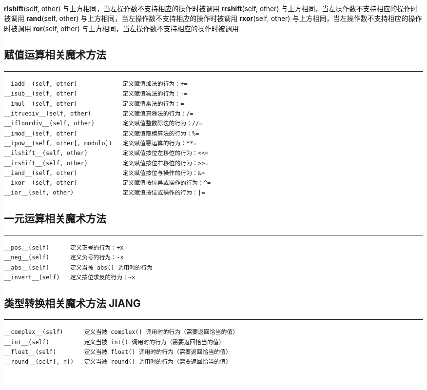 __rlshift__(self, other)   &#x4E0E;&#x4E0A;&#x65B9;&#x76F8;&#x540C;&#xFF0C;&#x5F53;&#x5DE6;&#x64CD;&#x4F5C;&#x6570;&#x4E0D;&#x652F;&#x6301;&#x76F8;&#x5E94;&#x7684;&#x64CD;&#x4F5C;&#x65F6;&#x88AB;&#x8C03;&#x7528;
__rrshift__(self, other)   &#x4E0E;&#x4E0A;&#x65B9;&#x76F8;&#x540C;&#xFF0C;&#x5F53;&#x5DE6;&#x64CD;&#x4F5C;&#x6570;&#x4E0D;&#x652F;&#x6301;&#x76F8;&#x5E94;&#x7684;&#x64CD;&#x4F5C;&#x65F6;&#x88AB;&#x8C03;&#x7528;
__rand__(self, other)      &#x4E0E;&#x4E0A;&#x65B9;&#x76F8;&#x540C;&#xFF0C;&#x5F53;&#x5DE6;&#x64CD;&#x4F5C;&#x6570;&#x4E0D;&#x652F;&#x6301;&#x76F8;&#x5E94;&#x7684;&#x64CD;&#x4F5C;&#x65F6;&#x88AB;&#x8C03;&#x7528;
__rxor__(self, other)      &#x4E0E;&#x4E0A;&#x65B9;&#x76F8;&#x540C;&#xFF0C;&#x5F53;&#x5DE6;&#x64CD;&#x4F5C;&#x6570;&#x4E0D;&#x652F;&#x6301;&#x76F8;&#x5E94;&#x7684;&#x64CD;&#x4F5C;&#x65F6;&#x88AB;&#x8C03;&#x7528;
__ror__(self, other)       &#x4E0E;&#x4E0A;&#x65B9;&#x76F8;&#x540C;&#xFF0C;&#x5F53;&#x5DE6;&#x64CD;&#x4F5C;&#x6570;&#x4E0D;&#x652F;&#x6301;&#x76F8;&#x5E94;&#x7684;&#x64CD;&#x4F5C;&#x65F6;&#x88AB;&#x8C03;&#x7528;
</code></pre><h2 id="&#x8D4B;&#x503C;&#x8FD0;&#x7B97;&#x76F8;&#x5173;&#x9B54;&#x672F;&#x65B9;&#x6CD5;">&#x8D4B;&#x503C;&#x8FD0;&#x7B97;&#x76F8;&#x5173;&#x9B54;&#x672F;&#x65B9;&#x6CD5;</h2>
<hr>
<pre><code>__iadd__(self, other)             &#x5B9A;&#x4E49;&#x8D4B;&#x503C;&#x52A0;&#x6CD5;&#x7684;&#x884C;&#x4E3A;&#xFF1A;+=
__isub__(self, other)             &#x5B9A;&#x4E49;&#x8D4B;&#x503C;&#x51CF;&#x6CD5;&#x7684;&#x884C;&#x4E3A;&#xFF1A;-=
__imul__(self, other)             &#x5B9A;&#x4E49;&#x8D4B;&#x503C;&#x4E58;&#x6CD5;&#x7684;&#x884C;&#x4E3A;&#xFF1A;=
__itruediv__(self, other)         &#x5B9A;&#x4E49;&#x8D4B;&#x503C;&#x771F;&#x9664;&#x6CD5;&#x7684;&#x884C;&#x4E3A;&#xFF1A;/=
__ifloordiv__(self, other)        &#x5B9A;&#x4E49;&#x8D4B;&#x503C;&#x6574;&#x6570;&#x9664;&#x6CD5;&#x7684;&#x884C;&#x4E3A;&#xFF1A;//=
__imod__(self, other)             &#x5B9A;&#x4E49;&#x8D4B;&#x503C;&#x53D6;&#x6A21;&#x7B97;&#x6CD5;&#x7684;&#x884C;&#x4E3A;&#xFF1A;%=
__ipow__(self, other[, modulo])   &#x5B9A;&#x4E49;&#x8D4B;&#x503C;&#x5E42;&#x8FD0;&#x7B97;&#x7684;&#x884C;&#x4E3A;&#xFF1A;**=
__ilshift__(self, other)          &#x5B9A;&#x4E49;&#x8D4B;&#x503C;&#x6309;&#x4F4D;&#x5DE6;&#x79FB;&#x4F4D;&#x7684;&#x884C;&#x4E3A;&#xFF1A;&lt;&lt;=
__irshift__(self, other)          &#x5B9A;&#x4E49;&#x8D4B;&#x503C;&#x6309;&#x4F4D;&#x53F3;&#x79FB;&#x4F4D;&#x7684;&#x884C;&#x4E3A;&#xFF1A;&gt;&gt;=
__iand__(self, other)             &#x5B9A;&#x4E49;&#x8D4B;&#x503C;&#x6309;&#x4F4D;&#x4E0E;&#x64CD;&#x4F5C;&#x7684;&#x884C;&#x4E3A;&#xFF1A;&amp;=
__ixor__(self, other)             &#x5B9A;&#x4E49;&#x8D4B;&#x503C;&#x6309;&#x4F4D;&#x5F02;&#x6216;&#x64CD;&#x4F5C;&#x7684;&#x884C;&#x4E3A;&#xFF1A;^=
__ior__(self, other)              &#x5B9A;&#x4E49;&#x8D4B;&#x503C;&#x6309;&#x4F4D;&#x6216;&#x64CD;&#x4F5C;&#x7684;&#x884C;&#x4E3A;&#xFF1A;|=
</code></pre><h2 id="&#x4E00;&#x5143;&#x8FD0;&#x7B97;&#x76F8;&#x5173;&#x9B54;&#x672F;&#x65B9;&#x6CD5;">&#x4E00;&#x5143;&#x8FD0;&#x7B97;&#x76F8;&#x5173;&#x9B54;&#x672F;&#x65B9;&#x6CD5;</h2>
<hr>
<pre><code>__pos__(self)      &#x5B9A;&#x4E49;&#x6B63;&#x53F7;&#x7684;&#x884C;&#x4E3A;&#xFF1A;+x
__neg__(self)      &#x5B9A;&#x4E49;&#x8D1F;&#x53F7;&#x7684;&#x884C;&#x4E3A;&#xFF1A;-x
__abs__(self)      &#x5B9A;&#x4E49;&#x5F53;&#x88AB; abs() &#x8C03;&#x7528;&#x65F6;&#x7684;&#x884C;&#x4E3A;
__invert__(self)   &#x5B9A;&#x4E49;&#x6309;&#x4F4D;&#x6C42;&#x53CD;&#x7684;&#x884C;&#x4E3A;&#xFF1A;~x
</code></pre><h2 id="&#x7C7B;&#x578B;&#x8F6C;&#x6362;&#x76F8;&#x5173;&#x9B54;&#x672F;&#x65B9;&#x6CD5;-jiang">&#x7C7B;&#x578B;&#x8F6C;&#x6362;&#x76F8;&#x5173;&#x9B54;&#x672F;&#x65B9;&#x6CD5; JIANG</h2>
<hr>
<pre><code>__complex__(self)      &#x5B9A;&#x4E49;&#x5F53;&#x88AB; complex() &#x8C03;&#x7528;&#x65F6;&#x7684;&#x884C;&#x4E3A;&#xFF08;&#x9700;&#x8981;&#x8FD4;&#x56DE;&#x6070;&#x5F53;&#x7684;&#x503C;&#xFF09;
__int__(self)          &#x5B9A;&#x4E49;&#x5F53;&#x88AB; int() &#x8C03;&#x7528;&#x65F6;&#x7684;&#x884C;&#x4E3A;&#xFF08;&#x9700;&#x8981;&#x8FD4;&#x56DE;&#x6070;&#x5F53;&#x7684;&#x503C;&#xFF09;
__float__(self)        &#x5B9A;&#x4E49;&#x5F53;&#x88AB; float() &#x8C03;&#x7528;&#x65F6;&#x7684;&#x884C;&#x4E3A;&#xFF08;&#x9700;&#x8981;&#x8FD4;&#x56DE;&#x6070;&#x5F53;&#x7684;&#x503C;&#xFF09;
__round__(self[, n])   &#x5B9A;&#x4E49;&#x5F53;&#x88AB; round() &#x8C03;&#x7528;&#x65F6;&#x7684;&#x884C;&#x4E3A;&#xFF08;&#x9700;&#x8981;&#x8FD4;&#x56DE;&#x6070;&#x5F53;&#x7684;&#x503C;&#xFF09;